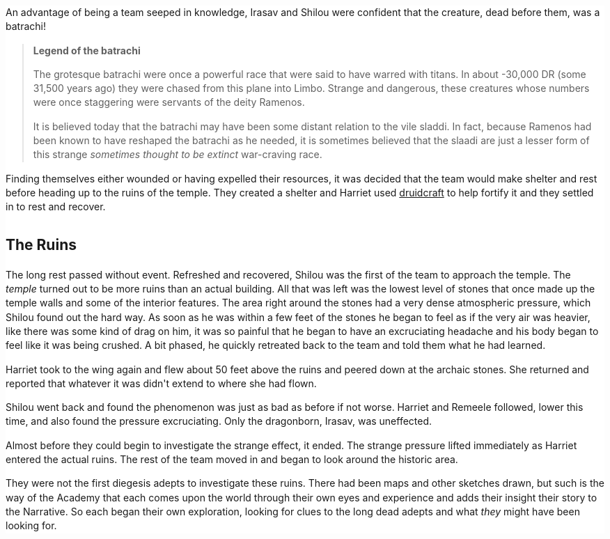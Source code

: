 An advantage of being a team seeped in knowledge, Irasav and Shilou were confident that the creature, dead before them, was a batrachi!

>**Legend of the batrachi**
>
>The grotesque batrachi were once a powerful race that were said to have warred with titans. In about -30,000 DR (some 31,500 years ago) they were chased from this plane into Limbo. Strange and dangerous, these creatures whose numbers were once staggering were servants of the deity Ramenos.
>
>It is believed today that the batrachi may have been some distant relation to the vile sladdi. In fact, because Ramenos had been known to have reshaped the batrachi as he needed, it is sometimes believed that the slaadi are just a lesser form of this strange *sometimes thought to be extinct* war-craving race.

Finding themselves either wounded or having expelled their resources, it was decided that the team would make shelter and rest before heading up to the ruins of the temple. They created a shelter and Harriet used [druidcraft](https://www.dndbeyond.com/spells/druidcraft) to help fortify it and they settled in to rest and recover.

## The Ruins

The long rest passed without event. Refreshed and recovered, Shilou was the first of the team to approach the temple. The *temple* turned out to be more ruins than an actual building. All that was left was the lowest level of stones that once made up the temple walls and some of the interior features. The area right around the stones had a very dense atmospheric pressure, which Shilou found out the hard way. As soon as he was within a few feet of the stones he began to feel as if the very air was heavier, like there was some kind of drag on him, it was so painful that he began to have an excruciating headache and his body began to feel like it was being crushed. A bit phased, he quickly retreated back to the team and told them what he had learned.

Harriet took to the wing again and flew about 50 feet above the ruins and peered down at the archaic stones. She returned and reported that whatever it was didn't extend to where she had flown.

Shilou went back and found the phenomenon was just as bad as before if not worse. Harriet and Remeele followed, lower this time, and also found the pressure excruciating. Only the dragonborn, Irasav, was uneffected. 

Almost before they could begin to investigate the strange effect, it ended. The strange pressure lifted immediately as Harriet entered the actual ruins. The rest of the team moved in and began to look around the historic area.

They were not the first diegesis adepts to investigate these ruins. There had been maps and other sketches drawn, but such is the way of the Academy that each comes upon the world through their own eyes and experience and adds their insight their story to the Narrative. So each began their own exploration, looking for clues to the long dead adepts and what *they* might have been looking for.
